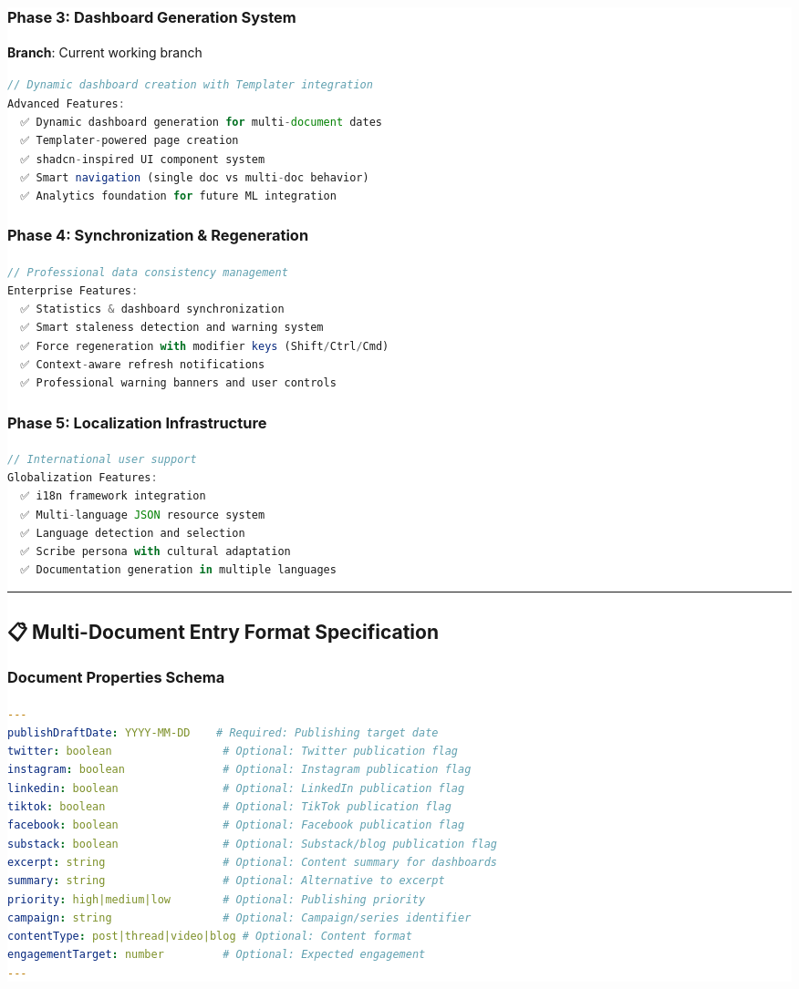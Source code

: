 ### Phase 3: Dashboard Generation System
**Branch**: Current working branch
```typescript
// Dynamic dashboard creation with Templater integration
Advanced Features:
  ✅ Dynamic dashboard generation for multi-document dates
  ✅ Templater-powered page creation
  ✅ shadcn-inspired UI component system
  ✅ Smart navigation (single doc vs multi-doc behavior)
  ✅ Analytics foundation for future ML integration
```

### Phase 4: Synchronization & Regeneration
```typescript
// Professional data consistency management
Enterprise Features:
  ✅ Statistics & dashboard synchronization
  ✅ Smart staleness detection and warning system
  ✅ Force regeneration with modifier keys (Shift/Ctrl/Cmd)
  ✅ Context-aware refresh notifications
  ✅ Professional warning banners and user controls
```

### Phase 5: Localization Infrastructure
```typescript
// International user support
Globalization Features:
  ✅ i18n framework integration
  ✅ Multi-language JSON resource system
  ✅ Language detection and selection
  ✅ Scribe persona with cultural adaptation
  ✅ Documentation generation in multiple languages
```

---

## 📋 Multi-Document Entry Format Specification

### Document Properties Schema
```yaml
---
publishDraftDate: YYYY-MM-DD    # Required: Publishing target date
twitter: boolean                 # Optional: Twitter publication flag
instagram: boolean               # Optional: Instagram publication flag
linkedin: boolean                # Optional: LinkedIn publication flag
tiktok: boolean                  # Optional: TikTok publication flag
facebook: boolean                # Optional: Facebook publication flag
substack: boolean                # Optional: Substack/blog publication flag
excerpt: string                  # Optional: Content summary for dashboards
summary: string                  # Optional: Alternative to excerpt
priority: high|medium|low        # Optional: Publishing priority
campaign: string                 # Optional: Campaign/series identifier
contentType: post|thread|video|blog # Optional: Content format
engagementTarget: number         # Optional: Expected engagement
---
```
